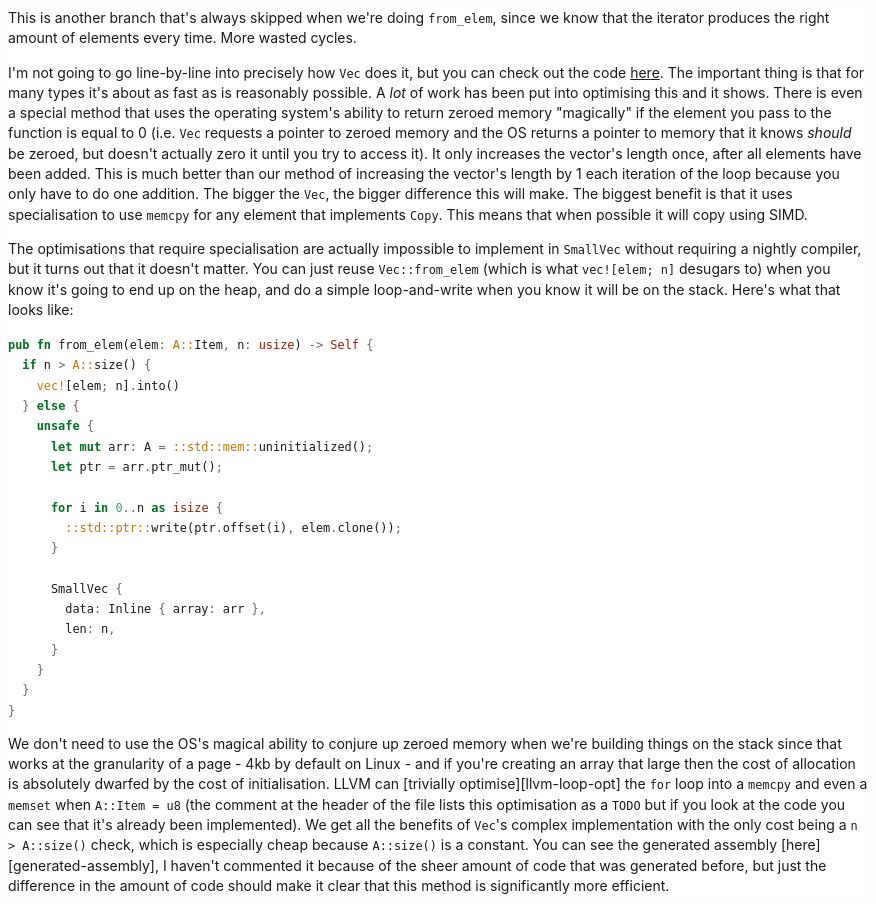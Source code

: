 This is another branch that's always skipped when we're doing `from_elem`, since we know that the iterator produces the right amount of elements every time. More wasted cycles.

I'm not going to go line-by-line into precisely how `Vec` does it, but you can check out the code [here][vec-from-elem]. The important thing is that for many types it's about as fast as is reasonably possible. A _lot_ of work has been put into optimising this and it shows. There is even a special method that uses the operating system's ability to return zeroed memory "magically" if the element you pass to the function is equal to 0 (i.e. `Vec` requests a pointer to zeroed memory and the OS returns a pointer to memory that it knows _should_ be zeroed, but doesn't actually zero it until you try to access it). It only increases the vector's length once, after all elements have been added. This is much better than our method of increasing the vector's length by 1 each iteration of the loop because you only have to do one addition. The bigger the `Vec`, the bigger difference this will make. The biggest benefit is that it uses specialisation to use `memcpy` for any element that implements `Copy`. This means that when possible it will copy using SIMD.

[vec-from-elem]: https://github.com/rust-lang/rust/blob/9e3432447a9c6386443acdf731d488c159be3f66/src/liballoc/vec.rs#L1561-L1662 

The optimisations that require specialisation are actually impossible to implement in `SmallVec` without requiring a nightly compiler, but it turns out that it doesn't matter. You can just reuse `Vec::from_elem` (which is what `vec![elem; n]` desugars to) when you know it's going to end up on the heap, and do a simple loop-and-write when you know it will be on the stack. Here's what that looks like:

```rust
pub fn from_elem(elem: A::Item, n: usize) -> Self {
  if n > A::size() {
    vec![elem; n].into()
  } else {
    unsafe {
      let mut arr: A = ::std::mem::uninitialized();
      let ptr = arr.ptr_mut();

      for i in 0..n as isize {
        ::std::ptr::write(ptr.offset(i), elem.clone());
      }

      SmallVec {
        data: Inline { array: arr },
        len: n,
      }
    }
  }
}
```

We don't need to use the OS's magical ability to conjure up zeroed memory when we're building things on the stack since that works at the granularity of a page - 4kb by default on Linux - and if you're creating an array that large then the cost of allocation is absolutely dwarfed by the cost of initialisation. LLVM can [trivially optimise][llvm-loop-opt] the `for` loop into a `memcpy` and even a `memset` when `A::Item = u8` (the comment at the header of the file lists this optimisation as a `TODO` but if you look at the code you can see that it's already been implemented). We get all the benefits of `Vec`'s complex implementation with the only cost being a `n > A::size()` check, which is especially cheap because `A::size()` is a constant. You can see the generated assembly [here][generated-assembly], I haven't commented it because of the sheer amount of code that was generated before, but just the difference in the amount of code should make it clear that this method is significantly more efficient.


[malloc-is-fast]: http://voices.canonical.com/jussi.pakkanen/2011/09/27/is-malloc-slow/
[^smallvec-benches]: To make the benchmarks fair I preallocated the vector with the same number of elements that the `SmallVec` preallocated on the stack (16). I believe this is fair because in a real program you can always easily replace calls to `Vec::new` with `Vec::with_capacity(N)` where `N` was the number that you would have put into `SmallVec::<[T; N]>::new`. To see the exact methodology you can see [this commit][vec-benches].
[vec-benches]: https://github.com/servo/rust-smallvec/commit/291eb90ed1eaabf0e02987de9c3c76d1b85b6a53
[^insert-is-unsound]: During the writing of this article I realised that this function is actually unsound. One interesting thing about writing unsafe Rust is that safe code is never to be trusted. You can use values from safe code as hints but it should be impossible to cause unsoundness by returning incorrect values from safe code. This means, for example, that `Iterator::size_hint` can return essentially whatever it wants. Also, it should be possible for safe code to panic at any point without causing unsoundness (although it's allowed to cause arbitrarily bad behaviour otherwise, like infinite loops or leaking data). You can see a visual explanation of this bug in [this gist][this-gist]. At the time of writing it's still unfixed but [I opened an issue][unsound-issue] where you can track its progress.
[this-gist]: https://gist.github.com/Vurich/ffa55d8e69377a64c9708e07c2db2a1b
[unsound-issue]: https://github.com/servo/rust-smallvec/issues/96
[loop-fission]: https://en.wikipedia.org/wiki/Loop_fission_and_fusion
[memcpy]: http://man7.org/linux/man-pages/man3/memcpy.3.html
[llvm-loop-opt]: https://github.com/llvm-mirror/llvm/blob/master/lib/Transforms/Scalar/LoopIdiomRecognize.cpp
[generated-assembly]: https://gist.github.com/Vurich/2d180d83821fc4f129b176a9a0f1dc63
[^set-len-on-drop]: It's actually possible for LLVM to do the increment in a register and just add the code to actually store the length into the panic cleanup code. `Vec` actually does this explicitly with a `SetLenOnDrop` struct. Again though, it's a complex optimisation and you can't rely on LLVM applying it.
[reverse-deps]: https://crates.io/crates/smallvec/reverse_dependencies